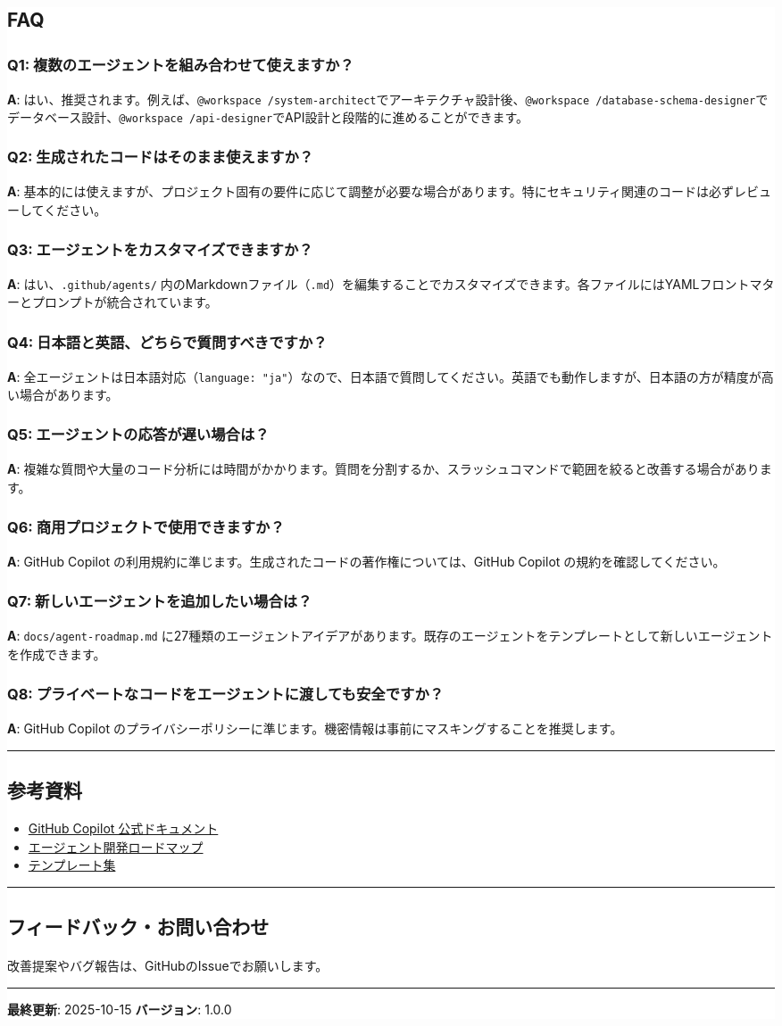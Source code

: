 ## FAQ

### Q1: 複数のエージェントを組み合わせて使えますか？

**A**: はい、推奨されます。例えば、`@workspace /system-architect`でアーキテクチャ設計後、`@workspace /database-schema-designer`でデータベース設計、`@workspace /api-designer`でAPI設計と段階的に進めることができます。

### Q2: 生成されたコードはそのまま使えますか？

**A**: 基本的には使えますが、プロジェクト固有の要件に応じて調整が必要な場合があります。特にセキュリティ関連のコードは必ずレビューしてください。

### Q3: エージェントをカスタマイズできますか？

**A**: はい、`.github/agents/` 内のMarkdownファイル（`.md`）を編集することでカスタマイズできます。各ファイルにはYAMLフロントマターとプロンプトが統合されています。

### Q4: 日本語と英語、どちらで質問すべきですか？

**A**: 全エージェントは日本語対応（`language: "ja"`）なので、日本語で質問してください。英語でも動作しますが、日本語の方が精度が高い場合があります。

### Q5: エージェントの応答が遅い場合は？

**A**: 複雑な質問や大量のコード分析には時間がかかります。質問を分割するか、スラッシュコマンドで範囲を絞ると改善する場合があります。

### Q6: 商用プロジェクトで使用できますか？

**A**: GitHub Copilot の利用規約に準じます。生成されたコードの著作権については、GitHub Copilot の規約を確認してください。

### Q7: 新しいエージェントを追加したい場合は？

**A**: `docs/agent-roadmap.md` に27種類のエージェントアイデアがあります。既存のエージェントをテンプレートとして新しいエージェントを作成できます。

### Q8: プライベートなコードをエージェントに渡しても安全ですか？

**A**: GitHub Copilot のプライバシーポリシーに準じます。機密情報は事前にマスキングすることを推奨します。

---

## 参考資料

- [GitHub Copilot 公式ドキュメント](https://docs.github.com/en/copilot)
- [エージェント開発ロードマップ](./agent-roadmap.md)
- [テンプレート集](../templates/)

---

## フィードバック・お問い合わせ

改善提案やバグ報告は、GitHubのIssueでお願いします。

---

**最終更新**: 2025-10-15
**バージョン**: 1.0.0
